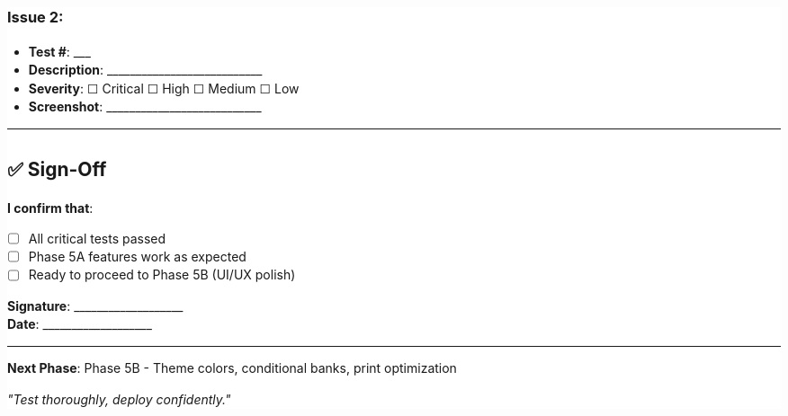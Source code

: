 ### Issue 2:
- **Test #**: ___
- **Description**: ___________________________
- **Severity**: ☐ Critical ☐ High ☐ Medium ☐ Low
- **Screenshot**: ___________________________

---

## ✅ Sign-Off

**I confirm that**:
- [ ] All critical tests passed
- [ ] Phase 5A features work as expected
- [ ] Ready to proceed to Phase 5B (UI/UX polish)

**Signature**: ___________________  
**Date**: ___________________

---

**Next Phase**: Phase 5B - Theme colors, conditional banks, print optimization

*"Test thoroughly, deploy confidently."*
